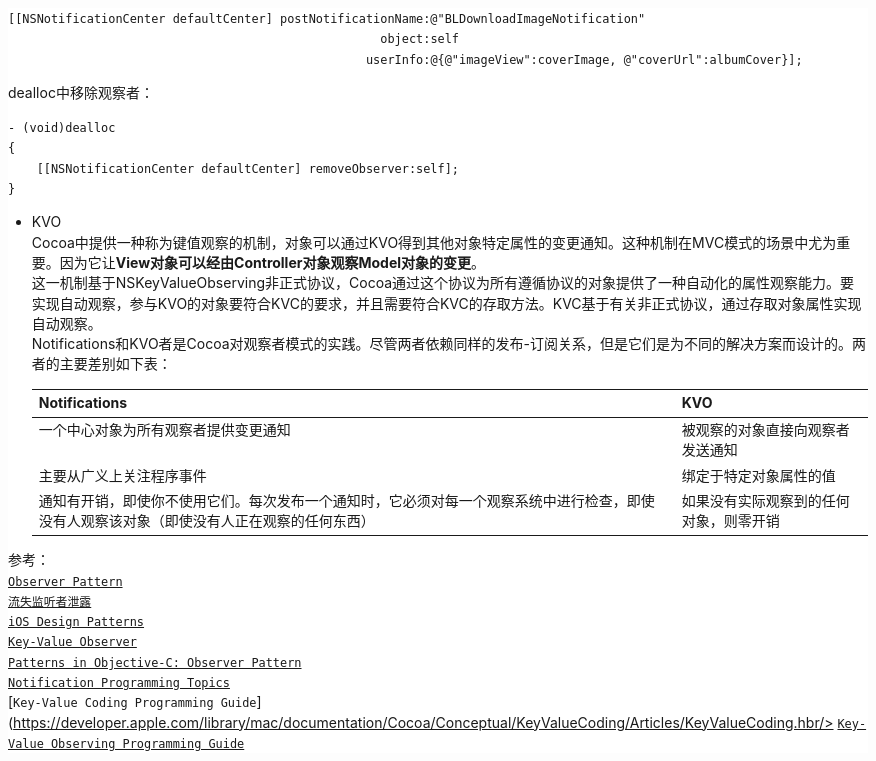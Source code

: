 ``` 
[[NSNotificationCenter defaultCenter] postNotificationName:@"BLDownloadImageNotification"
                                                    object:self                                                 
                                                  userInfo:@{@"imageView":coverImage, @"coverUrl":albumCover}];
```
dealloc中移除观察者：

```
- (void)dealloc
{
    [[NSNotificationCenter defaultCenter] removeObserver:self];
}
```

* KVO  <br/>
Cocoa中提供一种称为键值观察的机制，对象可以通过KVO得到其他对象特定属性的变更通知。这种机制在MVC模式的场景中尤为重要。因为它让**View对象可以经由Controller对象观察Model对象的变更**。  <br/>
这一机制基于NSKeyValueObserving非正式协议，Cocoa通过这个协议为所有遵循协议的对象提供了一种自动化的属性观察能力。要实现自动观察，参与KVO的对象要符合KVC的要求，并且需要符合KVC的存取方法。KVC基于有关非正式协议，通过存取对象属性实现自动观察。  <br/>
Notifications和KVO者是Cocoa对观察者模式的实践。尽管两者依赖同样的发布-订阅关系，但是它们是为不同的解决方案而设计的。两者的主要差别如下表：

	 Notifications                  |  KVO                        
	 ------------------------------ | --------------------------- 
	 一个中心对象为所有观察者提供变更通知 | 被观察的对象直接向观察者发送通知  
	 主要从广义上关注程序事件           | 绑定于特定对象属性的值          
	 通知有开销，即使你不使用它们。每次发布一个通知时，它必须对每一个观察系统中进行检查，即使没有人观察该对象（即使没有人正在观察的任何东西）| 如果没有实际观察到的任何对象，则零开销 


参考：  <br/>
[`Observer Pattern`](http://en.wikipedia.org/wiki/Observer_pattern)  <br/>
[`流失监听者泄露`](http://jolestar.com/1278227820000/)  <br/>
[`iOS Design Patterns`](http://www.raywenderlich.com/46988/ios-design-patterns)  <br/>
[`Key-Value Observer`](http://nshipster.com/key-value-observing/)  <br/>
[`Patterns in Objective-C: Observer Pattern`](http://www.numbergrinder.com/2008/12/patterns-in-objective-c-observer-pattern/)  <br/>
[`Notification Programming Topics`](https://developer.apple.com/library/mac/documentation/Cocoa/Conceptual/Notifications/Introduction/introNotifications.html) <br/>
[`Key-Value Coding Programming Guide`](https://developer.apple.com/library/mac/documentation/Cocoa/Conceptual/KeyValueCoding/Articles/KeyValueCoding.hbr/>
[`Key-Value Observing Programming Guide`](https://developer.apple.com/library/mac/documentation/Cocoa/Conceptual/KeyValueObserving/KeyValueObserving.html#//apple_ref/doc/uid/10000177i)

